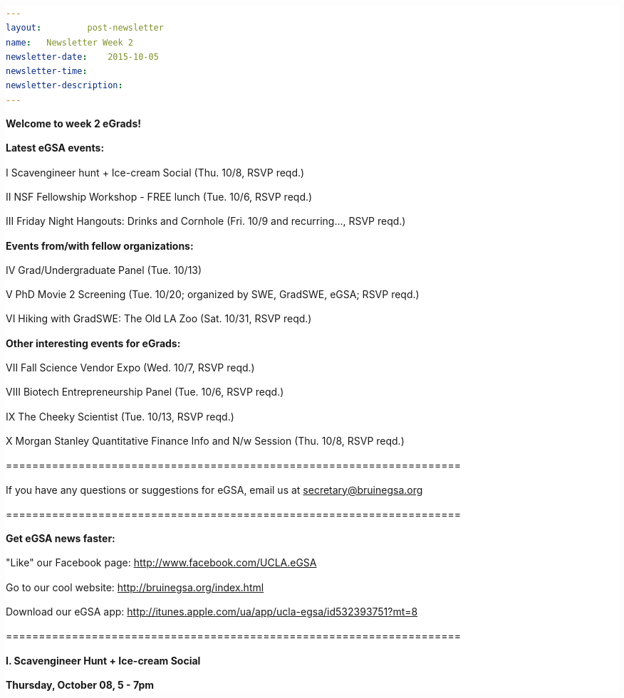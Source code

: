 ```yaml
---
layout:     	post-newsletter
name:	Newsletter Week 2
newsletter-date:	2015-10-05
newsletter-time:	
newsletter-description:	
---
```



<b>Welcome to week 2 eGrads! </b>

<b>Latest eGSA events:</b>

I	    Scavengineer hunt + Ice-cream Social (Thu. 10/8, RSVP reqd.)

II  	NSF Fellowship Workshop - FREE lunch (Tue. 10/6, RSVP reqd.)

III  	Friday Night Hangouts: Drinks and Cornhole (Fri. 10/9 and recurring..., RSVP reqd.)

<b>Events from/with fellow organizations:</b>

IV  	Grad/Undergraduate Panel (Tue. 10/13)

V	    PhD Movie 2 Screening (Tue. 10/20; organized by SWE, GradSWE, eGSA; RSVP reqd.)

VI	  Hiking with GradSWE: The Old LA Zoo (Sat. 10/31, RSVP reqd.)

<b>Other interesting events for eGrads:</b>

VII	  Fall Science Vendor Expo (Wed. 10/7, RSVP reqd.)

VIII  Biotech Entrepreneurship Panel (Tue. 10/6, RSVP reqd.)

IX	  The Cheeky Scientist (Tue. 10/13, RSVP reqd.)

X	    Morgan Stanley Quantitative Finance Info and N/w Session (Thu. 10/8, RSVP reqd.)

=====================================================================

If you have any questions or suggestions for eGSA, email us at <a href="mailto:secretary@bruinegsa.org">secretary@bruinegsa.org</a>

=====================================================================

<b>Get eGSA news faster:</b>

"Like" our Facebook page: <a href='http://www.facebook.com/UCLA.eGSA' target="_blank">http://www.facebook.com/UCLA.eGSA</a>

Go to our cool website: <a href='http://bruinegsa.org/index.html' target="_blank">http://bruinegsa.org/index.html</a>

Download our eGSA app: <a href='http://itunes.apple.com/ua/app/ucla-egsa/id532393751?mt=8' target="_blank">http://itunes.apple.com/ua/app/ucla-egsa/id532393751?mt=8</a>

=====================================================================

<b>I. Scavengineer Hunt + Ice-cream Social

Thursday, October 08, 5 - 7pm
